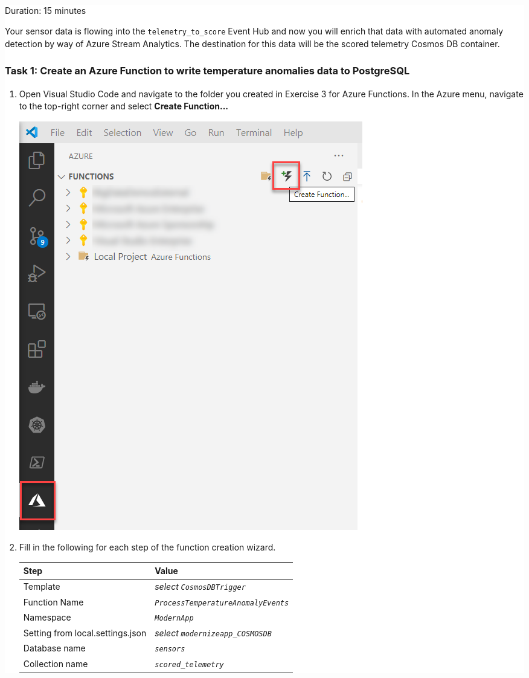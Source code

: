 Duration: 15 minutes

Your sensor data is flowing into the `telemetry_to_score` Event Hub and now you will enrich that data with automated anomaly detection by way of Azure Stream Analytics. The destination for this data will be the scored telemetry Cosmos DB container.

### Task 1: Create an Azure Function to write temperature anomalies data to PostgreSQL

1. Open Visual Studio Code and navigate to the folder you created in Exercise 3 for Azure Functions. In the Azure menu, navigate to the top-right corner and select **Create Function...**

    ![Create Function is selected.](media/code-create-function.png 'Create Function')

2. Fill in the following for each step of the function creation wizard.

   | Step                             | Value                                              |
   | -------------------------------- | ------------------------------------------         |
   | Template                         | _select `CosmosDBTrigger`_                         |
   | Function Name                    | _`ProcessTemperatureAnomalyEvents`_                |
   | Namespace                        | _`ModernApp`_                                      |
   | Setting from local.settings.json | _select `modernizeapp_COSMOSDB`_                   |
   | Database name                    | _`sensors`_                                        |
   | Collection name                  | _`scored_telemetry`_                               |
